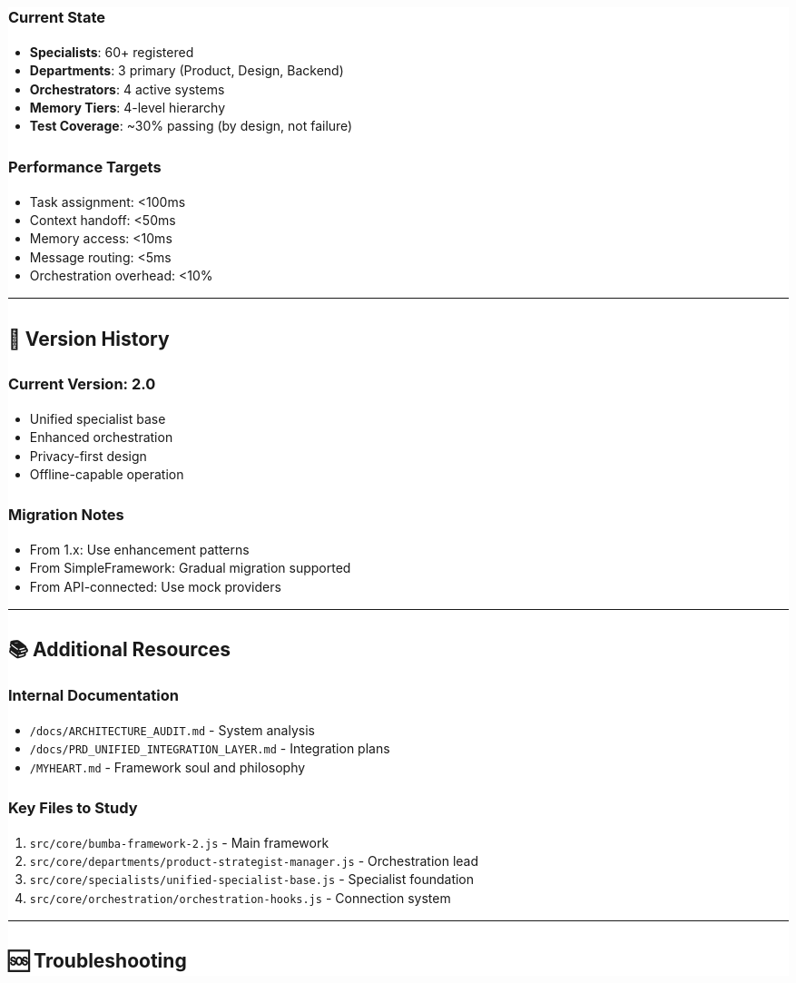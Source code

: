 ### Current State
- **Specialists**: 60+ registered
- **Departments**: 3 primary (Product, Design, Backend)
- **Orchestrators**: 4 active systems
- **Memory Tiers**: 4-level hierarchy
- **Test Coverage**: ~30% passing (by design, not failure)

### Performance Targets
- Task assignment: <100ms
- Context handoff: <50ms
- Memory access: <10ms
- Message routing: <5ms
- Orchestration overhead: <10%

---

## 🔄 Version History

### Current Version: 2.0
- Unified specialist base
- Enhanced orchestration
- Privacy-first design
- Offline-capable operation

### Migration Notes
- From 1.x: Use enhancement patterns
- From SimpleFramework: Gradual migration supported
- From API-connected: Use mock providers

---

## 📚 Additional Resources

### Internal Documentation
- `/docs/ARCHITECTURE_AUDIT.md` - System analysis
- `/docs/PRD_UNIFIED_INTEGRATION_LAYER.md` - Integration plans
- `/MYHEART.md` - Framework soul and philosophy

### Key Files to Study
1. `src/core/bumba-framework-2.js` - Main framework
2. `src/core/departments/product-strategist-manager.js` - Orchestration lead
3. `src/core/specialists/unified-specialist-base.js` - Specialist foundation
4. `src/core/orchestration/orchestration-hooks.js` - Connection system

---

## 🆘 Troubleshooting
